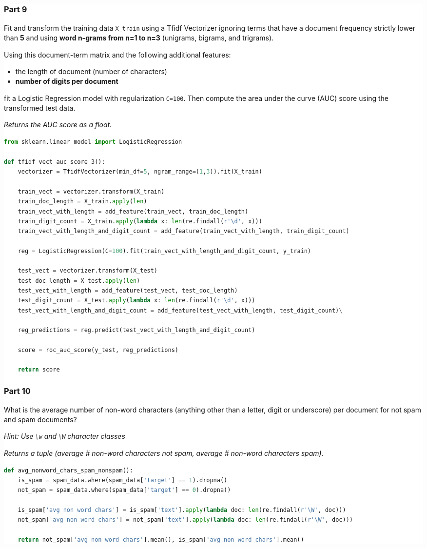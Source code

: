 
### Part 9

Fit and transform the training data `X_train` using a Tfidf Vectorizer ignoring terms that have a document frequency strictly lower than **5** and using **word n-grams from n=1 to n=3** (unigrams, bigrams, and trigrams).

Using this document-term matrix and the following additional features:
* the length of document (number of characters)
* **number of digits per document**

fit a Logistic Regression model with regularization `C=100`. Then compute the area under the curve (AUC) score using the transformed test data.

*Returns the AUC score as a float.*


```python
from sklearn.linear_model import LogisticRegression

def tfidf_vect_auc_score_3():
    vectorizer = TfidfVectorizer(min_df=5, ngram_range=(1,3)).fit(X_train)
    
    train_vect = vectorizer.transform(X_train)
    train_doc_length = X_train.apply(len)
    train_vect_with_length = add_feature(train_vect, train_doc_length)
    train_digit_count = X_train.apply(lambda x: len(re.findall(r'\d', x)))
    train_vect_with_length_and_digit_count = add_feature(train_vect_with_length, train_digit_count)
    
    reg = LogisticRegression(C=100).fit(train_vect_with_length_and_digit_count, y_train)
    
    test_vect = vectorizer.transform(X_test)
    test_doc_length = X_test.apply(len)
    test_vect_with_length = add_feature(test_vect, test_doc_length)
    test_digit_count = X_test.apply(lambda x: len(re.findall(r'\d', x)))
    test_vect_with_length_and_digit_count = add_feature(test_vect_with_length, test_digit_count)\
    
    reg_predictions = reg.predict(test_vect_with_length_and_digit_count)
    
    score = roc_auc_score(y_test, reg_predictions)
    
    return score
```


### Part 10

What is the average number of non-word characters (anything other than a letter, digit or underscore) per document for not spam and spam documents?

*Hint: Use `\w` and `\W` character classes*

*Returns a tuple (average # non-word characters not spam, average # non-word characters spam).*


```python
def avg_nonword_chars_spam_nonspam():
    is_spam = spam_data.where(spam_data['target'] == 1).dropna()
    not_spam = spam_data.where(spam_data['target'] == 0).dropna()
    
    is_spam['avg non word chars'] = is_spam['text'].apply(lambda doc: len(re.findall(r'\W', doc)))
    not_spam['avg non word chars'] = not_spam['text'].apply(lambda doc: len(re.findall(r'\W', doc)))

    return not_spam['avg non word chars'].mean(), is_spam['avg non word chars'].mean()

```
